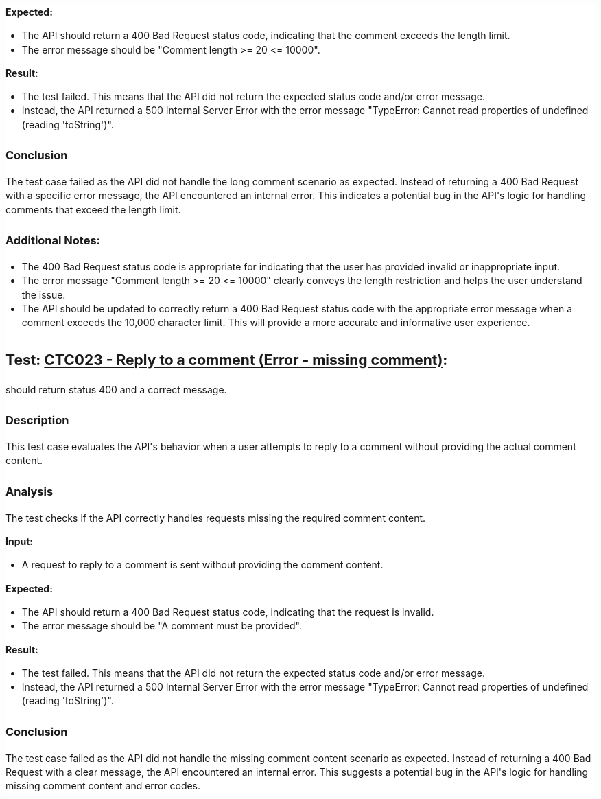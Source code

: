 **Expected:**
- The API should return a 400 Bad Request status code, indicating that the comment exceeds the length limit.
- The error message should be "Comment length >= 20 <= 10000".

**Result:**
- The test failed. This means that the API did not return the expected status code and/or error message.
- Instead, the API returned a 500 Internal Server Error with the error message "TypeError: Cannot read properties of undefined (reading 'toString')".

### Conclusion
The test case failed as the API did not handle the long comment scenario as expected. Instead of returning a 400 Bad Request with a specific error message, the API encountered an internal error. This indicates a potential bug in the API's logic for handling comments that exceed the length limit.

### Additional Notes:
- The 400 Bad Request status code is appropriate for indicating that the user has provided invalid or inappropriate input.
- The error message "Comment length >= 20 <= 10000" clearly conveys the length restriction and helps the user understand the issue.
- The API should be updated to correctly return a 400 Bad Request status code with the appropriate error message when a comment exceeds the 10,000 character limit. This will provide a more accurate and informative user experience.

## Test: [CTC023 - Reply to a comment (Error - missing comment)](../../../../../src/automated-tests/comments/comments-tests2.spec.ts): 
should return status 400 and a correct message.

### Description
This test case evaluates the API's behavior when a user attempts to reply to a comment without providing the actual comment content.

### Analysis
The test checks if the API correctly handles requests missing the required comment content.

**Input:**
- A request to reply to a comment is sent without providing the comment content.

**Expected:**
- The API should return a 400 Bad Request status code, indicating that the request is invalid.
- The error message should be "A comment must be provided".

**Result:**
- The test failed. This means that the API did not return the expected status code and/or error message.
- Instead, the API returned a 500 Internal Server Error with the error message "TypeError: Cannot read properties of undefined (reading 'toString')".

### Conclusion
The test case failed as the API did not handle the missing comment content scenario as expected. Instead of returning a 400 Bad Request with a clear message, the API encountered an internal error. This suggests a potential bug in the API's logic for handling missing comment content and error codes.
